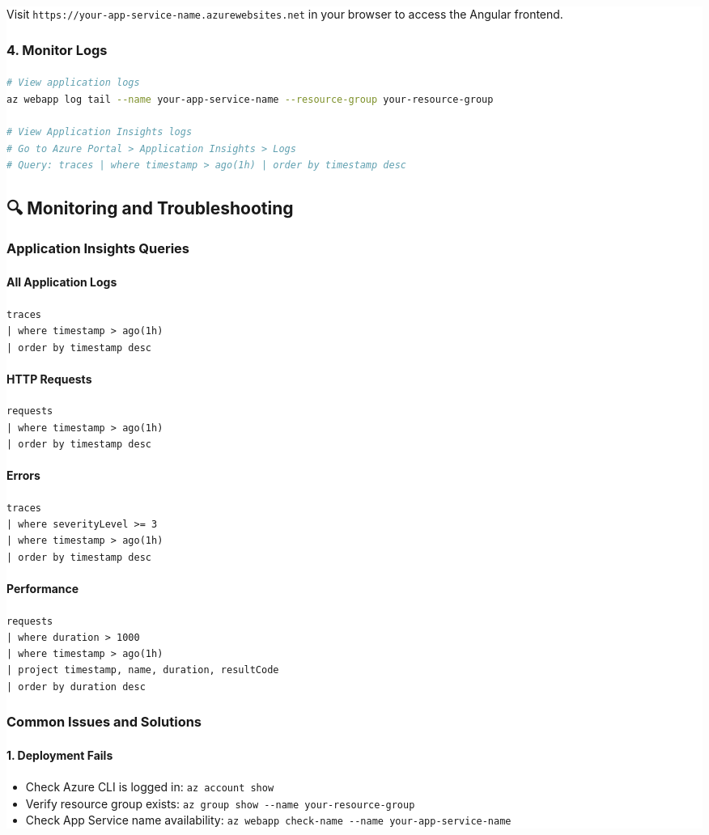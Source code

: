 Visit `https://your-app-service-name.azurewebsites.net` in your browser to access the Angular frontend.

### 4. Monitor Logs

```bash
# View application logs
az webapp log tail --name your-app-service-name --resource-group your-resource-group

# View Application Insights logs
# Go to Azure Portal > Application Insights > Logs
# Query: traces | where timestamp > ago(1h) | order by timestamp desc
```

## 🔍 Monitoring and Troubleshooting

### Application Insights Queries

#### All Application Logs
```kusto
traces
| where timestamp > ago(1h)
| order by timestamp desc
```

#### HTTP Requests
```kusto
requests
| where timestamp > ago(1h)
| order by timestamp desc
```

#### Errors
```kusto
traces
| where severityLevel >= 3
| where timestamp > ago(1h)
| order by timestamp desc
```

#### Performance
```kusto
requests
| where duration > 1000
| where timestamp > ago(1h)
| project timestamp, name, duration, resultCode
| order by duration desc
```

### Common Issues and Solutions

#### 1. **Deployment Fails**
- Check Azure CLI is logged in: `az account show`
- Verify resource group exists: `az group show --name your-resource-group`
- Check App Service name availability: `az webapp check-name --name your-app-service-name`
